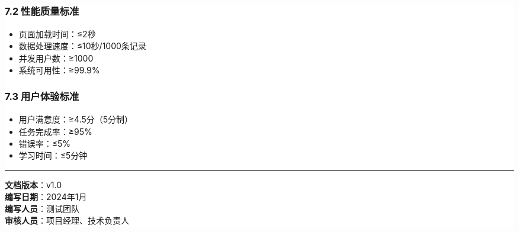 ### 7.2 性能质量标准
- 页面加载时间：≤2秒
- 数据处理速度：≤10秒/1000条记录
- 并发用户数：≥1000
- 系统可用性：≥99.9%

### 7.3 用户体验标准
- 用户满意度：≥4.5分（5分制）
- 任务完成率：≥95%
- 错误率：≤5%
- 学习时间：≤5分钟

---

**文档版本**：v1.0  
**编写日期**：2024年1月  
**编写人员**：测试团队  
**审核人员**：项目经理、技术负责人